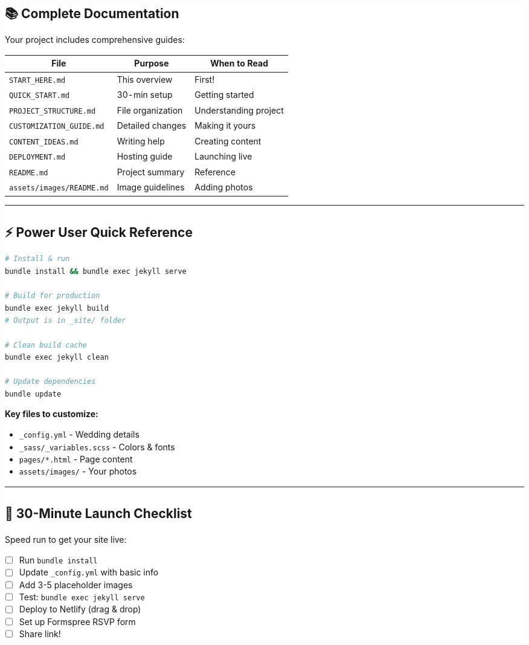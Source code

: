 ## 📚 Complete Documentation

Your project includes comprehensive guides:

| File | Purpose | When to Read |
|------|---------|--------------|
| `START_HERE.md` | This overview | First! |
| `QUICK_START.md` | 30-min setup | Getting started |
| `PROJECT_STRUCTURE.md` | File organization | Understanding project |
| `CUSTOMIZATION_GUIDE.md` | Detailed changes | Making it yours |
| `CONTENT_IDEAS.md` | Writing help | Creating content |
| `DEPLOYMENT.md` | Hosting guide | Launching live |
| `README.md` | Project summary | Reference |
| `assets/images/README.md` | Image guidelines | Adding photos |

---

## ⚡ Power User Quick Reference

```bash
# Install & run
bundle install && bundle exec jekyll serve

# Build for production
bundle exec jekyll build
# Output is in _site/ folder

# Clean build cache
bundle exec jekyll clean

# Update dependencies
bundle update
```

**Key files to customize:**
- `_config.yml` - Wedding details
- `_sass/_variables.scss` - Colors & fonts
- `pages/*.html` - Page content
- `assets/images/` - Your photos

---

## 🎯 30-Minute Launch Checklist

Speed run to get your site live:

- [ ] Run `bundle install`
- [ ] Update `_config.yml` with basic info
- [ ] Add 3-5 placeholder images
- [ ] Test: `bundle exec jekyll serve`
- [ ] Deploy to Netlify (drag & drop)
- [ ] Set up Formspree RSVP form
- [ ] Share link!

